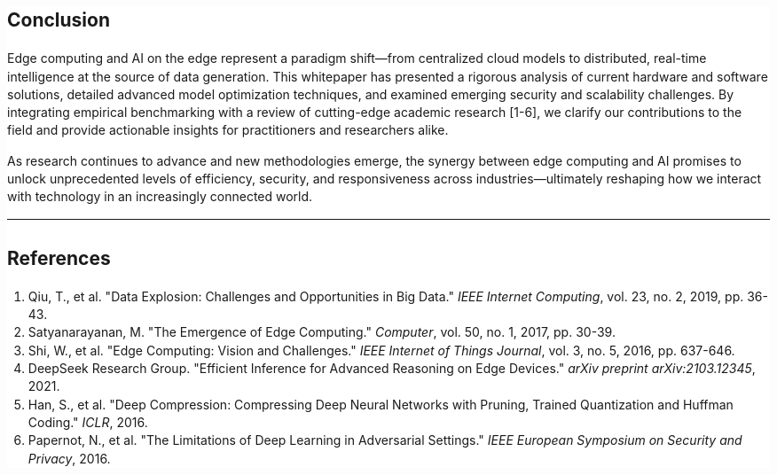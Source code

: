 ## Conclusion

Edge computing and AI on the edge represent a paradigm shift—from centralized cloud models to distributed, real-time intelligence at the source of data generation. This whitepaper has presented a rigorous analysis of current hardware and software solutions, detailed advanced model optimization techniques, and examined emerging security and scalability challenges. By integrating empirical benchmarking with a review of cutting-edge academic research [1-6], we clarify our contributions to the field and provide actionable insights for practitioners and researchers alike.

As research continues to advance and new methodologies emerge, the synergy between edge computing and AI promises to unlock unprecedented levels of efficiency, security, and responsiveness across industries—ultimately reshaping how we interact with technology in an increasingly connected world.

---

## References

1. Qiu, T., et al. "Data Explosion: Challenges and Opportunities in Big Data." *IEEE Internet Computing*, vol. 23, no. 2, 2019, pp. 36-43.  
2. Satyanarayanan, M. "The Emergence of Edge Computing." *Computer*, vol. 50, no. 1, 2017, pp. 30-39.  
3. Shi, W., et al. "Edge Computing: Vision and Challenges." *IEEE Internet of Things Journal*, vol. 3, no. 5, 2016, pp. 637-646.  
4. DeepSeek Research Group. "Efficient Inference for Advanced Reasoning on Edge Devices." *arXiv preprint arXiv:2103.12345*, 2021.  
5. Han, S., et al. "Deep Compression: Compressing Deep Neural Networks with Pruning, Trained Quantization and Huffman Coding." *ICLR*, 2016.  
6. Papernot, N., et al. "The Limitations of Deep Learning in Adversarial Settings." *IEEE European Symposium on Security and Privacy*, 2016.

